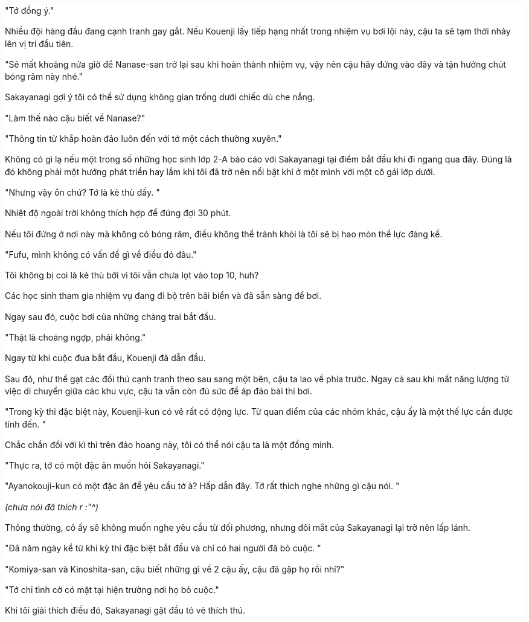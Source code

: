 \"Tớ đồng ý.\"

Nhiều đội hàng đầu đang cạnh tranh gay gắt. Nếu Kouenji lấy tiếp hạng nhất trong nhiệm vụ bơi lội này, cậu ta sẽ tạm thời nhảy lên vị trí đầu tiên.

"Sẽ mất khoảng nửa giờ để Nanase-san trở lại sau khi hoàn thành nhiệm vụ, vậy nên cậu hãy đứng vào đây và tận hưởng chút bóng râm này nhé.\"

Sakayanagi gợi ý tôi có thể sử dụng không gian trống dưới chiếc dù che nắng.

\"Làm thế nào cậu biết về Nanase?\"

"Thông tin từ khắp hoàn đảo luôn đến với tớ một cách thường xuyên."

Không có gì lạ nếu một trong số những học sinh lớp 2-A báo cáo với Sakayanagi tại điểm bắt đầu khi đi ngang qua đây. Đúng là đó không phải một hướng phát triển hay lắm khi tôi đã trở nên nổi bật khi ở một mình với một cô gái lớp dưới.

"Nhưng vậy ổn chứ? Tớ là kẻ thù đấy. \"

Nhiệt độ ngoài trời không thích hợp để đứng đợi 30 phút.

Nếu tôi đứng ở nơi này mà không có bóng râm, điều không thể tránh khỏi là tôi sẽ bị hao mòn thể lực đáng kể.

\"Fufu, mình không có vấn đề gì về điều đó đâu.\"

Tôi không bị coi là kẻ thù bởi vì tôi vẫn chưa lọt vào top 10, huh?

Các học sinh tham gia nhiệm vụ đang đi bộ trên bãi biển và đã sẵn sàng để bơi.

Ngay sau đó, cuộc bơi của những chàng trai bắt đầu.

\"Thật là choáng ngợp, phải không.\"

Ngay từ khi cuộc đua bắt đầu, Kouenji đã dẫn đầu.

Sau đó, như thể gạt các đối thủ cạnh tranh theo sau sang một bên, cậu ta lao về phía trước. Ngay cả sau khi mất năng lượng từ việc di chuyển giữa các khu vực, cậu ta vẫn còn đủ sức để áp đảo bài thi bơi.

"Trong kỳ thi đặc biệt này, Kouenji-kun có vẻ rất có động lực. Từ quan điểm của các nhóm khác, cậu ấy là một thế lực cần được tính đến. "

Chắc chắn đối với kì thi trên đảo hoang này, tôi có thể nói cậu ta là một đồng minh.

\"Thực ra, tớ có một đặc ân muốn hỏi Sakayanagi.\"

"Ayanokouji-kun có một đặc ân để yêu cầu tớ à? Hấp dẫn đây. Tớ rất thích nghe những gì cậu nói. \"

*(chưa nói đã thích r :\"\^)*

Thông thường, cô ấy sẽ không muốn nghe yêu cầu từ đối phương, nhưng đôi mắt của Sakayanagi lại trở nên lấp lánh.

"Đã năm ngày kể từ khi kỳ thi đặc biệt bắt đầu và chỉ có hai người đã bỏ cuộc. "

\"Komiya-san và Kinoshita-san, cậu biết những gì về 2 cậu ấy, cậu đã gặp họ rồi nhỉ?\"

\"Tớ chỉ tình cờ có mặt tại hiện trường nơi họ bỏ cuộc.\"

Khi tôi giải thích điều đó, Sakayanagi gật đầu tỏ vẻ thích thú.
